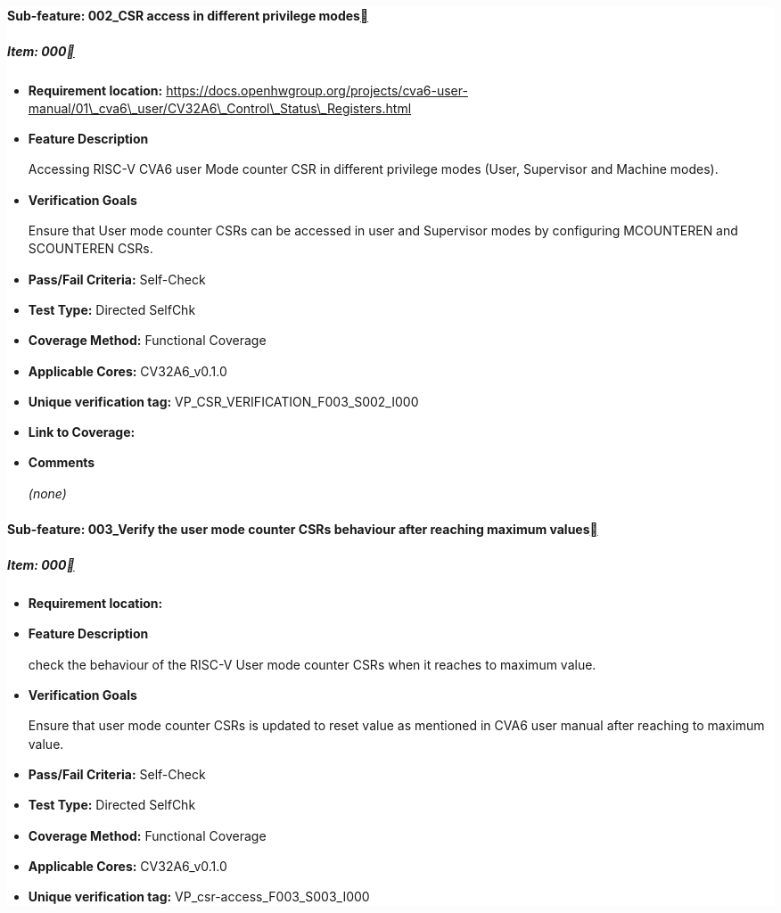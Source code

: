 #### Sub-feature: 002\_CSR access in different privilege modes[](#id19 "Permalink to this heading")

##### Item: 000[](#id20 "Permalink to this heading")

*   **Requirement location:** https://docs.openhwgroup.org/projects/cva6-user-manual/01\_cva6\_user/CV32A6\_Control\_Status\_Registers.html
    
*   **Feature Description**
    
    Accessing RISC-V CVA6 user Mode counter CSR in different privilege modes (User, Supervisor and Machine modes).
    
*   **Verification Goals**
    
    Ensure that User mode counter CSRs can be accessed in user and Supervisor modes by configuring MCOUNTEREN and SCOUNTEREN CSRs.
    
*   **Pass/Fail Criteria:** Self-Check
    
*   **Test Type:** Directed SelfChk
    
*   **Coverage Method:** Functional Coverage
    
*   **Applicable Cores:** CV32A6\_v0.1.0
    
*   **Unique verification tag:** VP\_CSR\_VERIFICATION\_F003\_S002\_I000
    
*   **Link to Coverage:**
    
*   **Comments**
    
    _(none)_
    

#### Sub-feature: 003\_Verify the user mode counter CSRs behaviour after reaching maximum values[](#sub-feature-003-verify-the-user-mode-counter-csrs-behaviour-after-reaching-maximum-values "Permalink to this heading")

##### Item: 000[](#id21 "Permalink to this heading")

*   **Requirement location:**
    
*   **Feature Description**
    
    check the behaviour of the RISC-V User mode counter CSRs when it reaches to maximum value.
    
*   **Verification Goals**
    
    Ensure that user mode counter CSRs is updated to reset value as mentioned in CVA6 user manual after reaching to maximum value.
    
*   **Pass/Fail Criteria:** Self-Check
    
*   **Test Type:** Directed SelfChk
    
*   **Coverage Method:** Functional Coverage
    
*   **Applicable Cores:** CV32A6\_v0.1.0
    
*   **Unique verification tag:** VP\_csr-access\_F003\_S003\_I000
    
